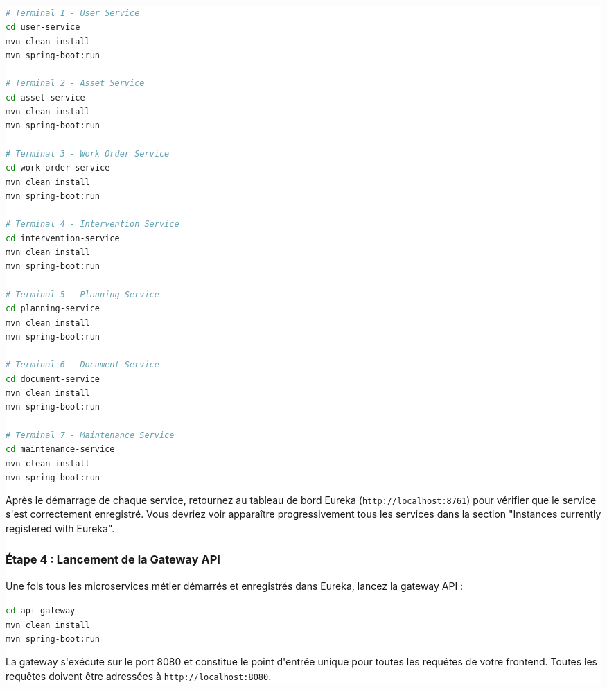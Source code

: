 ```bash
# Terminal 1 - User Service
cd user-service
mvn clean install
mvn spring-boot:run

# Terminal 2 - Asset Service  
cd asset-service
mvn clean install
mvn spring-boot:run

# Terminal 3 - Work Order Service
cd work-order-service
mvn clean install
mvn spring-boot:run

# Terminal 4 - Intervention Service
cd intervention-service
mvn clean install
mvn spring-boot:run

# Terminal 5 - Planning Service
cd planning-service
mvn clean install
mvn spring-boot:run

# Terminal 6 - Document Service
cd document-service
mvn clean install
mvn spring-boot:run

# Terminal 7 - Maintenance Service
cd maintenance-service
mvn clean install
mvn spring-boot:run
```

Après le démarrage de chaque service, retournez au tableau de bord Eureka (`http://localhost:8761`) pour vérifier que le service s'est correctement enregistré. Vous devriez voir apparaître progressivement tous les services dans la section "Instances currently registered with Eureka".

### Étape 4 : Lancement de la Gateway API

Une fois tous les microservices métier démarrés et enregistrés dans Eureka, lancez la gateway API :

```bash
cd api-gateway
mvn clean install
mvn spring-boot:run
```

La gateway s'exécute sur le port 8080 et constitue le point d'entrée unique pour toutes les requêtes de votre frontend. Toutes les requêtes doivent être adressées à `http://localhost:8080`.
